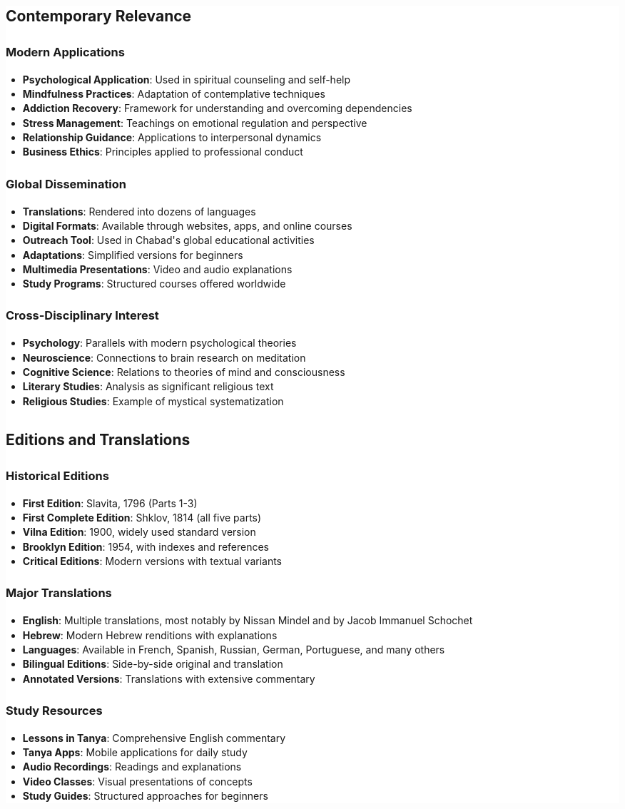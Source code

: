 ## Contemporary Relevance

### Modern Applications

- **Psychological Application**: Used in spiritual counseling and self-help
- **Mindfulness Practices**: Adaptation of contemplative techniques
- **Addiction Recovery**: Framework for understanding and overcoming dependencies
- **Stress Management**: Teachings on emotional regulation and perspective
- **Relationship Guidance**: Applications to interpersonal dynamics
- **Business Ethics**: Principles applied to professional conduct

### Global Dissemination

- **Translations**: Rendered into dozens of languages
- **Digital Formats**: Available through websites, apps, and online courses
- **Outreach Tool**: Used in Chabad's global educational activities
- **Adaptations**: Simplified versions for beginners
- **Multimedia Presentations**: Video and audio explanations
- **Study Programs**: Structured courses offered worldwide

### Cross-Disciplinary Interest

- **Psychology**: Parallels with modern psychological theories
- **Neuroscience**: Connections to brain research on meditation
- **Cognitive Science**: Relations to theories of mind and consciousness
- **Literary Studies**: Analysis as significant religious text
- **Religious Studies**: Example of mystical systematization

## Editions and Translations

### Historical Editions

- **First Edition**: Slavita, 1796 (Parts 1-3)
- **First Complete Edition**: Shklov, 1814 (all five parts)
- **Vilna Edition**: 1900, widely used standard version
- **Brooklyn Edition**: 1954, with indexes and references
- **Critical Editions**: Modern versions with textual variants

### Major Translations

- **English**: Multiple translations, most notably by Nissan Mindel and by Jacob Immanuel Schochet
- **Hebrew**: Modern Hebrew renditions with explanations
- **Languages**: Available in French, Spanish, Russian, German, Portuguese, and many others
- **Bilingual Editions**: Side-by-side original and translation
- **Annotated Versions**: Translations with extensive commentary

### Study Resources

- **Lessons in Tanya**: Comprehensive English commentary
- **Tanya Apps**: Mobile applications for daily study
- **Audio Recordings**: Readings and explanations
- **Video Classes**: Visual presentations of concepts
- **Study Guides**: Structured approaches for beginners
